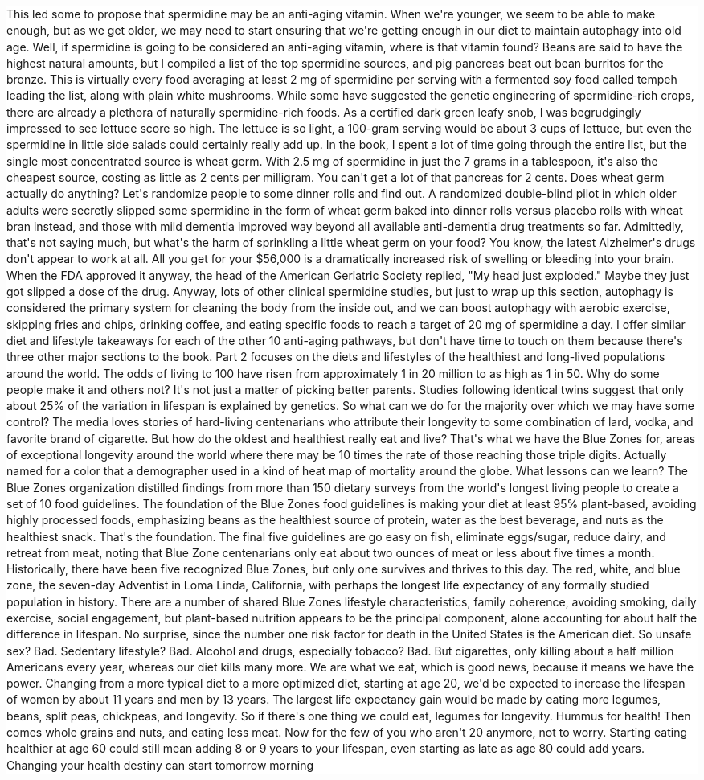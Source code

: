 This led some to propose that spermidine may be an anti-aging vitamin. When we're younger, we seem to be able to make enough, but as we get older, we may need to start ensuring that we're getting enough in our diet to maintain autophagy into old age. Well, if spermidine is going to be considered an anti-aging vitamin, where is that vitamin found? Beans are said to have the highest natural amounts, but I compiled a list of the top spermidine sources, and pig pancreas beat out bean burritos for the bronze. This is virtually every food averaging at least 2 mg of spermidine per serving with a fermented soy food called tempeh leading the list, along with plain white mushrooms. While some have suggested the genetic engineering of spermidine-rich crops, there are already a plethora of naturally spermidine-rich foods. As a certified dark green leafy snob, I was begrudgingly impressed to see lettuce score so high. The lettuce is so light, a 100-gram serving would be about 3 cups of lettuce, but even the spermidine in little side salads could certainly really add up. In the book, I spent a lot of time going through the entire list, but the single most concentrated source is wheat germ. With 2.5 mg of spermidine in just the 7 grams in a tablespoon, it's also the cheapest source, costing as little as 2 cents per milligram. You can't get a lot of that pancreas for 2 cents. Does wheat germ actually do anything? Let's randomize people to some dinner rolls and find out. A randomized double-blind pilot in which older adults were secretly slipped some spermidine in the form of wheat germ baked into dinner rolls versus placebo rolls with wheat bran instead, and those with mild dementia improved way beyond all available anti-dementia drug treatments so far. Admittedly, that's not saying much, but what's the harm of sprinkling a little wheat germ on your food? You know, the latest Alzheimer's drugs don't appear to work at all. All you get for your $56,000 is a dramatically increased risk of swelling or bleeding into your brain. When the FDA approved it anyway, the head of the American Geriatric Society replied, "My head just exploded." Maybe they just got slipped a dose of the drug. Anyway, lots of other clinical spermidine studies, but just to wrap up this section, autophagy is considered the primary system for cleaning the body from the inside out, and we can boost autophagy with aerobic exercise, skipping fries and chips, drinking coffee, and eating specific foods to reach a target of 20 mg of spermidine a day. I offer similar diet and lifestyle takeaways for each of the other 10 anti-aging pathways, but don't have time to touch on them because there's three other major sections to the book. Part 2 focuses on the diets and lifestyles of the healthiest and long-lived populations around the world. The odds of living to 100 have risen from approximately 1 in 20 million to as high as 1 in 50. Why do some people make it and others not? It's not just a matter of picking better parents. Studies following identical twins suggest that only about 25% of the variation in lifespan is explained by genetics. So what can we do for the majority over which we may have some control? The media loves stories of hard-living centenarians who attribute their longevity to some combination of lard, vodka, and favorite brand of cigarette. But how do the oldest and healthiest really eat and live? That's what we have the Blue Zones for, areas of exceptional longevity around the world where there may be 10 times the rate of those reaching those triple digits. Actually named for a color that a demographer used in a kind of heat map of mortality around the globe. What lessons can we learn? The Blue Zones organization distilled findings from more than 150 dietary surveys from the world's longest living people to create a set of 10 food guidelines. The foundation of the Blue Zones food guidelines is making your diet at least 95% plant-based, avoiding highly processed foods, emphasizing beans as the healthiest source of protein, water as the best beverage, and nuts as the healthiest snack. That's the foundation. The final five guidelines are go easy on fish, eliminate eggs/sugar, reduce dairy, and retreat from meat, noting that Blue Zone centenarians only eat about two ounces of meat or less about five times a month. Historically, there have been five recognized Blue Zones, but only one survives and thrives to this day. The red, white, and blue zone, the seven-day Adventist in Loma Linda, California, with perhaps the longest life expectancy of any formally studied population in history. There are a number of shared Blue Zones lifestyle characteristics, family coherence, avoiding smoking, daily exercise, social engagement, but plant-based nutrition appears to be the principal component, alone accounting for about half the difference in lifespan. No surprise, since the number one risk factor for death in the United States is the American diet. So unsafe sex? Bad. Sedentary lifestyle? Bad. Alcohol and drugs, especially tobacco? Bad. But cigarettes, only killing about a half million Americans every year, whereas our diet kills many more. We are what we eat, which is good news, because it means we have the power. Changing from a more typical diet to a more optimized diet, starting at age 20, we'd be expected to increase the lifespan of women by about 11 years and men by 13 years. The largest life expectancy gain would be made by eating more legumes, beans, split peas, chickpeas, and longevity. So if there's one thing we could eat, legumes for longevity. Hummus for health! Then comes whole grains and nuts, and eating less meat. Now for the few of you who aren't 20 anymore, not to worry. Starting eating healthier at age 60 could still mean adding 8 or 9 years to your lifespan, even starting as late as age 80 could add years. Changing your health destiny can start tomorrow morning